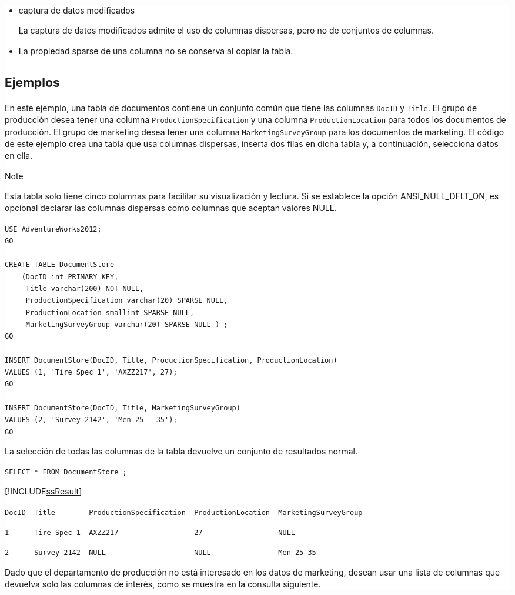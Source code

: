 -   captura de datos modificados  
  
     La captura de datos modificados admite el uso de columnas dispersas, pero no de conjuntos de columnas.  
  
-   La propiedad sparse de una columna no se conserva al copiar la tabla.  
  
## <a name="examples"></a>Ejemplos  
 En este ejemplo, una tabla de documentos contiene un conjunto común que tiene las columnas `DocID` y `Title`. El grupo de producción desea tener una columna `ProductionSpecification` y una columna `ProductionLocation` para todos los documentos de producción. El grupo de marketing desea tener una columna `MarketingSurveyGroup` para los documentos de marketing. El código de este ejemplo crea una tabla que usa columnas dispersas, inserta dos filas en dicha tabla y, a continuación, selecciona datos en ella.  
  
> [!NOTE]  
>  Esta tabla solo tiene cinco columnas para facilitar su visualización y lectura. Si se establece la opción ANSI_NULL_DFLT_ON, es opcional declarar las columnas dispersas como columnas que aceptan valores NULL.  
  
```  
USE AdventureWorks2012;  
GO  
  
CREATE TABLE DocumentStore  
    (DocID int PRIMARY KEY,  
     Title varchar(200) NOT NULL,  
     ProductionSpecification varchar(20) SPARSE NULL,  
     ProductionLocation smallint SPARSE NULL,  
     MarketingSurveyGroup varchar(20) SPARSE NULL ) ;  
GO  
  
INSERT DocumentStore(DocID, Title, ProductionSpecification, ProductionLocation)  
VALUES (1, 'Tire Spec 1', 'AXZZ217', 27);  
GO  
  
INSERT DocumentStore(DocID, Title, MarketingSurveyGroup)  
VALUES (2, 'Survey 2142', 'Men 25 - 35');  
GO  
```  
  
 La selección de todas las columnas de la tabla devuelve un conjunto de resultados normal.  
  
```  
SELECT * FROM DocumentStore ;  
```  
  
 [!INCLUDE[ssResult](../../includes/ssresult-md.md)]  
  
 `DocID  Title        ProductionSpecification  ProductionLocation  MarketingSurveyGroup`  
  
 `1      Tire Spec 1  AXZZ217                  27                  NULL`  
  
 `2      Survey 2142  NULL                     NULL                Men 25-35`  
  
 Dado que el departamento de producción no está interesado en los datos de marketing, desean usar una lista de columnas que devuelva solo las columnas de interés, como se muestra en la consulta siguiente.  
  
